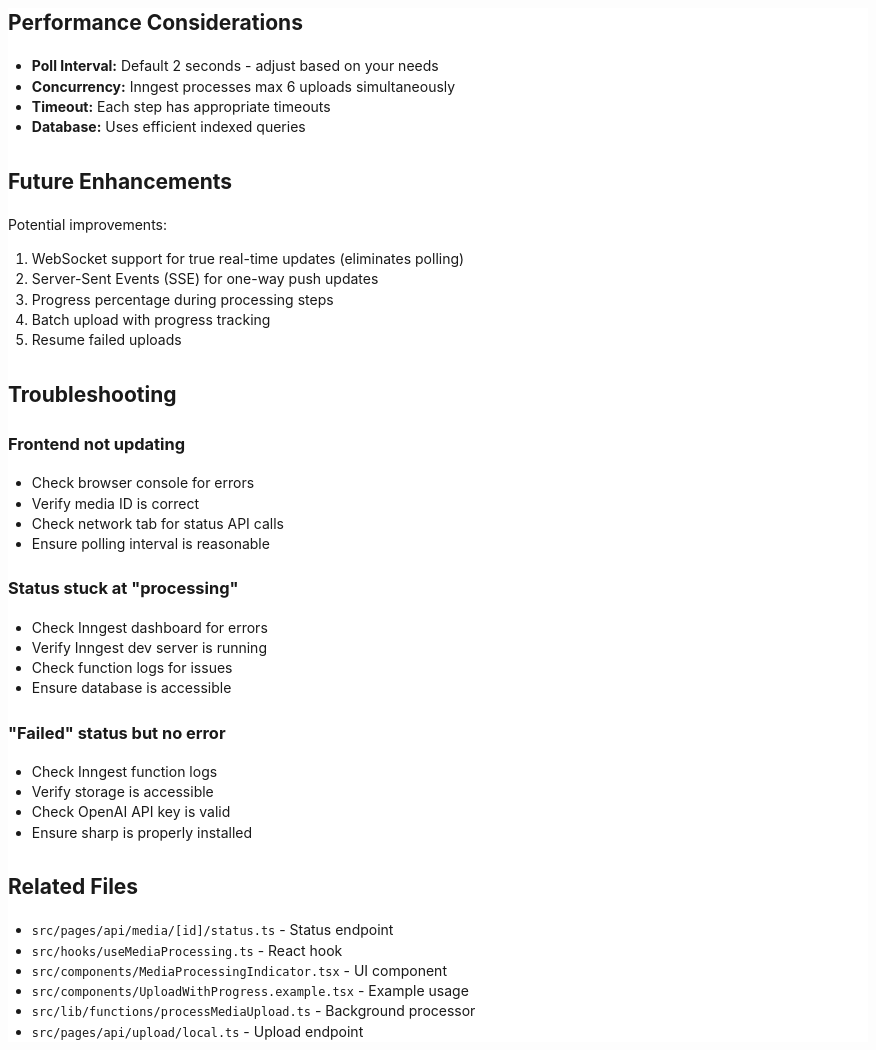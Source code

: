 ## Performance Considerations

- **Poll Interval:** Default 2 seconds - adjust based on your needs
- **Concurrency:** Inngest processes max 6 uploads simultaneously
- **Timeout:** Each step has appropriate timeouts
- **Database:** Uses efficient indexed queries

## Future Enhancements

Potential improvements:
1. WebSocket support for true real-time updates (eliminates polling)
2. Server-Sent Events (SSE) for one-way push updates
3. Progress percentage during processing steps
4. Batch upload with progress tracking
5. Resume failed uploads

## Troubleshooting

### Frontend not updating
- Check browser console for errors
- Verify media ID is correct
- Check network tab for status API calls
- Ensure polling interval is reasonable

### Status stuck at "processing"
- Check Inngest dashboard for errors
- Verify Inngest dev server is running
- Check function logs for issues
- Ensure database is accessible

### "Failed" status but no error
- Check Inngest function logs
- Verify storage is accessible
- Check OpenAI API key is valid
- Ensure sharp is properly installed

## Related Files

- `src/pages/api/media/[id]/status.ts` - Status endpoint
- `src/hooks/useMediaProcessing.ts` - React hook
- `src/components/MediaProcessingIndicator.tsx` - UI component
- `src/components/UploadWithProgress.example.tsx` - Example usage
- `src/lib/functions/processMediaUpload.ts` - Background processor
- `src/pages/api/upload/local.ts` - Upload endpoint

